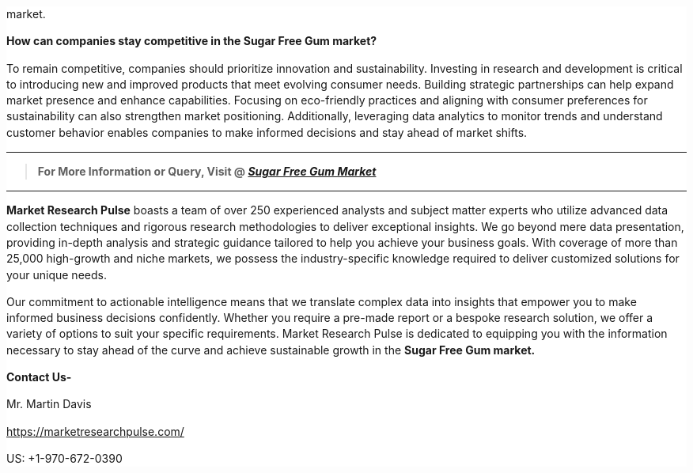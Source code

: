 market.</p><p><strong>How can companies stay competitive in the Sugar Free Gum market?</strong></p><p>To remain competitive, companies should prioritize innovation and sustainability. Investing in research and development is critical to introducing new and improved products that meet evolving consumer needs. Building strategic partnerships can help expand market presence and enhance capabilities. Focusing on eco-friendly practices and aligning with consumer preferences for sustainability can also strengthen market positioning. Additionally, leveraging data analytics to monitor trends and understand customer behavior enables companies to make informed decisions and stay ahead of market shifts.</p><hr /><blockquote><p><strong>For More Information or Query, Visit @&nbsp;<em><a href="https://marketresearchpulse.com/report/65672/sugar-free-gum-market?utm_source=Linkedin&utm_medium=019">Sugar Free Gum Market</a></em></strong></p></blockquote><hr /><p><strong>Market Research Pulse</strong> boasts a team of over 250 experienced analysts and subject matter experts who utilize advanced data collection techniques and rigorous research methodologies to deliver exceptional insights. We go beyond mere data presentation, providing in-depth analysis and strategic guidance tailored to help you achieve your business goals. With coverage of more than 25,000 high-growth and niche markets, we possess the industry-specific knowledge required to deliver customized solutions for your unique needs.</p><p>Our commitment to actionable intelligence means that we translate complex data into insights that empower you to make informed business decisions confidently. Whether you require a pre-made report or a bespoke research solution, we offer a variety of options to suit your specific requirements. Market Research Pulse is dedicated to equipping you with the information necessary to stay ahead of the curve and achieve sustainable growth in the <strong>Sugar Free Gum market.</strong></p><p><strong>Contact Us-</strong></p><p>Mr. Martin Davis</p><p>https://marketresearchpulse.com/</p><p>US: +1-970-672-0390</p>
